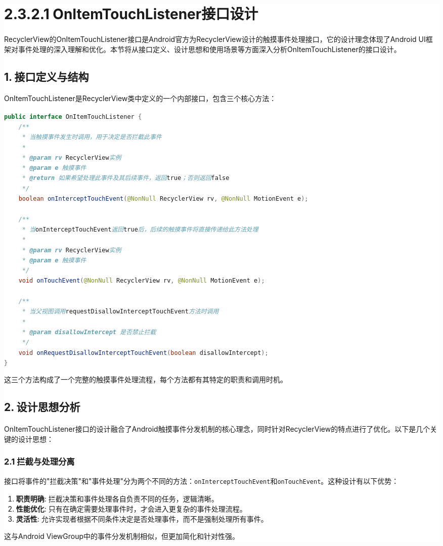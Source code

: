 # 2.3.2.1 OnItemTouchListener接口设计

RecyclerView的OnItemTouchListener接口是Android官方为RecyclerView设计的触摸事件处理接口，它的设计理念体现了Android UI框架对事件处理的深入理解和优化。本节将从接口定义、设计思想和使用场景等方面深入分析OnItemTouchListener的接口设计。

## 1. 接口定义与结构

OnItemTouchListener是RecyclerView类中定义的一个内部接口，包含三个核心方法：

```java
public interface OnItemTouchListener {
    /**
     * 当触摸事件发生时调用，用于决定是否拦截此事件
     *
     * @param rv RecyclerView实例
     * @param e 触摸事件
     * @return 如果希望处理此事件及其后续事件，返回true；否则返回false
     */
    boolean onInterceptTouchEvent(@NonNull RecyclerView rv, @NonNull MotionEvent e);

    /**
     * 当onInterceptTouchEvent返回true后，后续的触摸事件将直接传递给此方法处理
     *
     * @param rv RecyclerView实例
     * @param e 触摸事件
     */
    void onTouchEvent(@NonNull RecyclerView rv, @NonNull MotionEvent e);

    /**
     * 当父视图调用requestDisallowInterceptTouchEvent方法时调用
     *
     * @param disallowIntercept 是否禁止拦截
     */
    void onRequestDisallowInterceptTouchEvent(boolean disallowIntercept);
}
```

这三个方法构成了一个完整的触摸事件处理流程，每个方法都有其特定的职责和调用时机。

## 2. 设计思想分析

OnItemTouchListener接口的设计融合了Android触摸事件分发机制的核心理念，同时针对RecyclerView的特点进行了优化。以下是几个关键的设计思想：

### 2.1 拦截与处理分离

接口将事件的"拦截决策"和"事件处理"分为两个不同的方法：`onInterceptTouchEvent`和`onTouchEvent`。这种设计有以下优势：

1. **职责明确**: 拦截决策和事件处理各自负责不同的任务，逻辑清晰。
2. **性能优化**: 只有在确定需要处理事件时，才会进入更复杂的事件处理流程。
3. **灵活性**: 允许实现者根据不同条件决定是否处理事件，而不是强制处理所有事件。

这与Android ViewGroup中的事件分发机制相似，但更加简化和针对性强。
